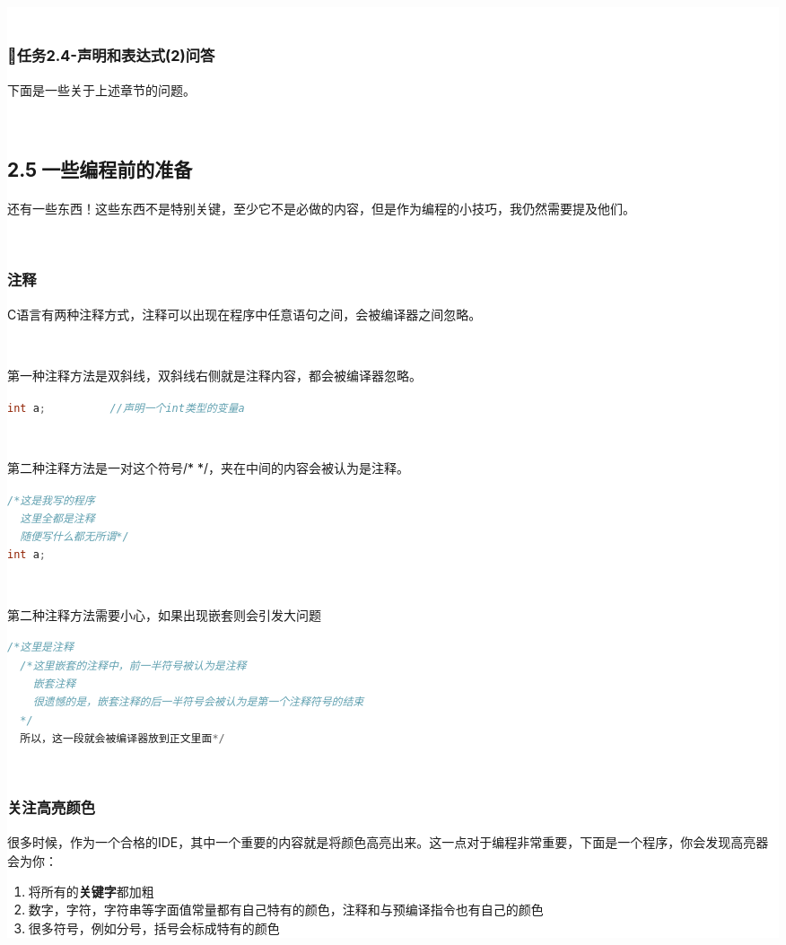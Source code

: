 &nbsp;

### 📄任务2.4-声明和表达式(2)问答

下面是一些关于上述章节的问题。

&nbsp;

## 2.5 一些编程前的准备

还有一些东西！这些东西不是特别关键，至少它不是必做的内容，但是作为编程的小技巧，我仍然需要提及他们。

&nbsp;

### 注释

C语言有两种注释方式，注释可以出现在程序中任意语句之间，会被编译器之间忽略。

&nbsp;

第一种注释方法是双斜线，双斜线右侧就是注释内容，都会被编译器忽略。

```c
int a;          //声明一个int类型的变量a
```

&nbsp;

第二种注释方法是一对这个符号/* */，夹在中间的内容会被认为是注释。

```c
/*这是我写的程序
  这里全都是注释
  随便写什么都无所谓*/
int a;
```

&nbsp;

第二种注释方法需要小心，如果出现嵌套则会引发大问题

```c
/*这里是注释
  /*这里嵌套的注释中，前一半符号被认为是注释
    嵌套注释
    很遗憾的是，嵌套注释的后一半符号会被认为是第一个注释符号的结束
  */
  所以，这一段就会被编译器放到正文里面*/
```

&nbsp;

### 关注高亮颜色

很多时候，作为一个合格的IDE，其中一个重要的内容就是将颜色高亮出来。这一点对于编程非常重要，下面是一个程序，你会发现高亮器会为你：

1. 将所有的**关键字**都加粗
2. 数字，字符，字符串等字面值常量都有自己特有的颜色，注释和与预编译指令也有自己的颜色
3. 很多符号，例如分号，括号会标成特有的颜色
